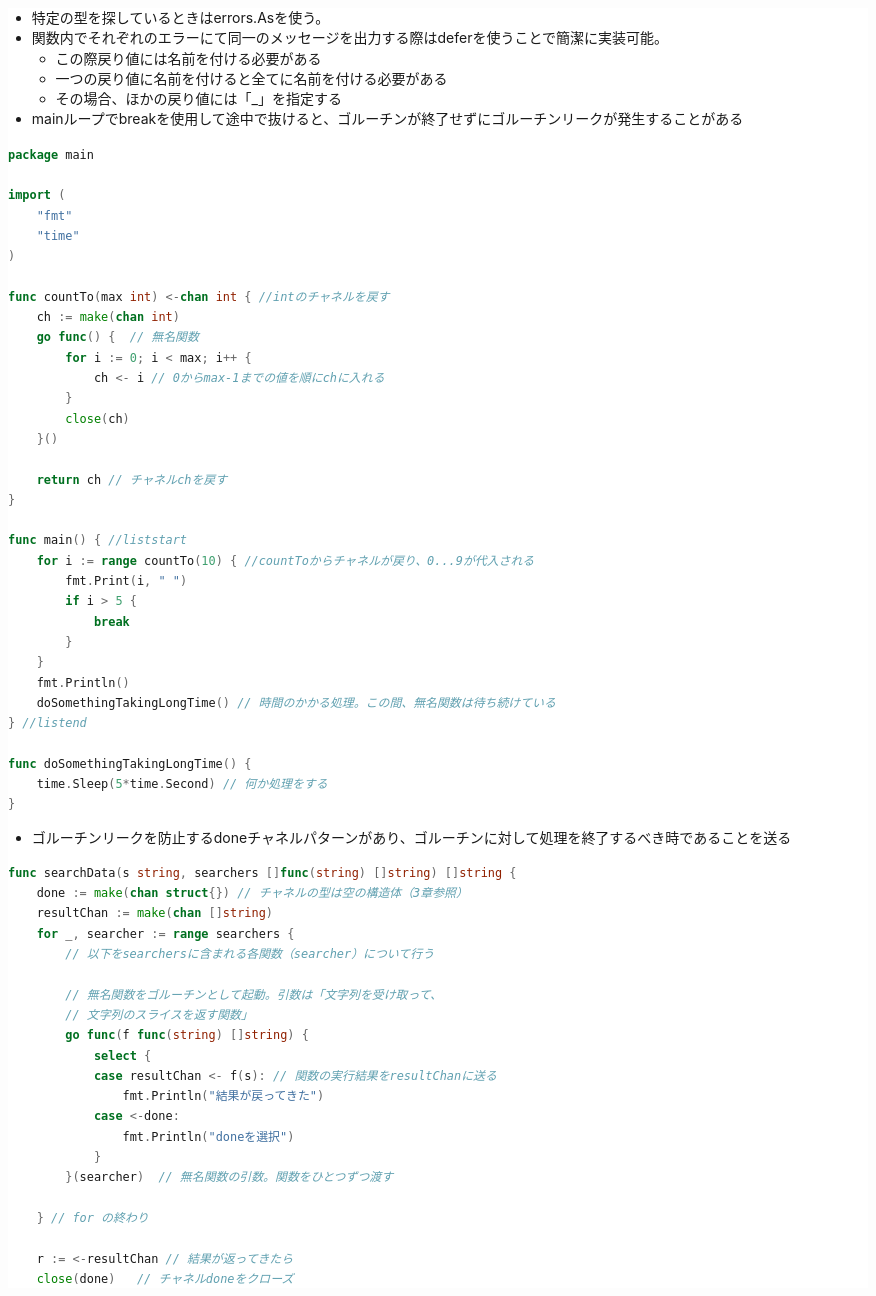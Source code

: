 - 特定の型を探しているときはerrors.Asを使う。
- 関数内でそれぞれのエラーにて同一のメッセージを出力する際はdeferを使うことで簡潔に実装可能。
	- この際戻り値には名前を付ける必要がある
	- 一つの戻り値に名前を付けると全てに名前を付ける必要がある
	- その場合、ほかの戻り値には「_」を指定する
- mainループでbreakを使用して途中で抜けると、ゴルーチンが終了せずにゴルーチンリークが発生することがある
```go
package main

import (
	"fmt"
	"time"
)

func countTo(max int) <-chan int { //intのチャネルを戻す
	ch := make(chan int)
	go func() {  // 無名関数
		for i := 0; i < max; i++ {
			ch <- i // 0からmax-1までの値を順にchに入れる
		}
		close(ch)
	}()

	return ch // チャネルchを戻す
}

func main() { //liststart
	for i := range countTo(10) { //countToからチャネルが戻り、0...9が代入される 
		fmt.Print(i, " ")
		if i > 5 {
			break
		}
	}
	fmt.Println()
	doSomethingTakingLongTime() // 時間のかかる処理。この間、無名関数は待ち続けている
} //listend

func doSomethingTakingLongTime() {
	time.Sleep(5*time.Second) // 何か処理をする	
}
```
- ゴルーチンリークを防止するdoneチャネルパターンがあり、ゴルーチンに対して処理を終了するべき時であることを送る
```go
func searchData(s string, searchers []func(string) []string) []string {  
	done := make(chan struct{}) // チャネルの型は空の構造体（3章参照）
	resultChan := make(chan []string)
	for _, searcher := range searchers {
		// 以下をsearchersに含まれる各関数（searcher）について行う

		// 無名関数をゴルーチンとして起動。引数は「文字列を受け取って、
		// 文字列のスライスを返す関数」
		go func(f func(string) []string) { 
			select {
			case resultChan <- f(s): // 関数の実行結果をresultChanに送る
				fmt.Println("結果が戻ってきた")
			case <-done:
				fmt.Println("doneを選択")
			}
		}(searcher)  // 無名関数の引数。関数をひとつずつ渡す
		
	} // for の終わり
	
	r := <-resultChan // 結果が返ってきたら
	close(done)   // チャネルdoneをクローズ
```